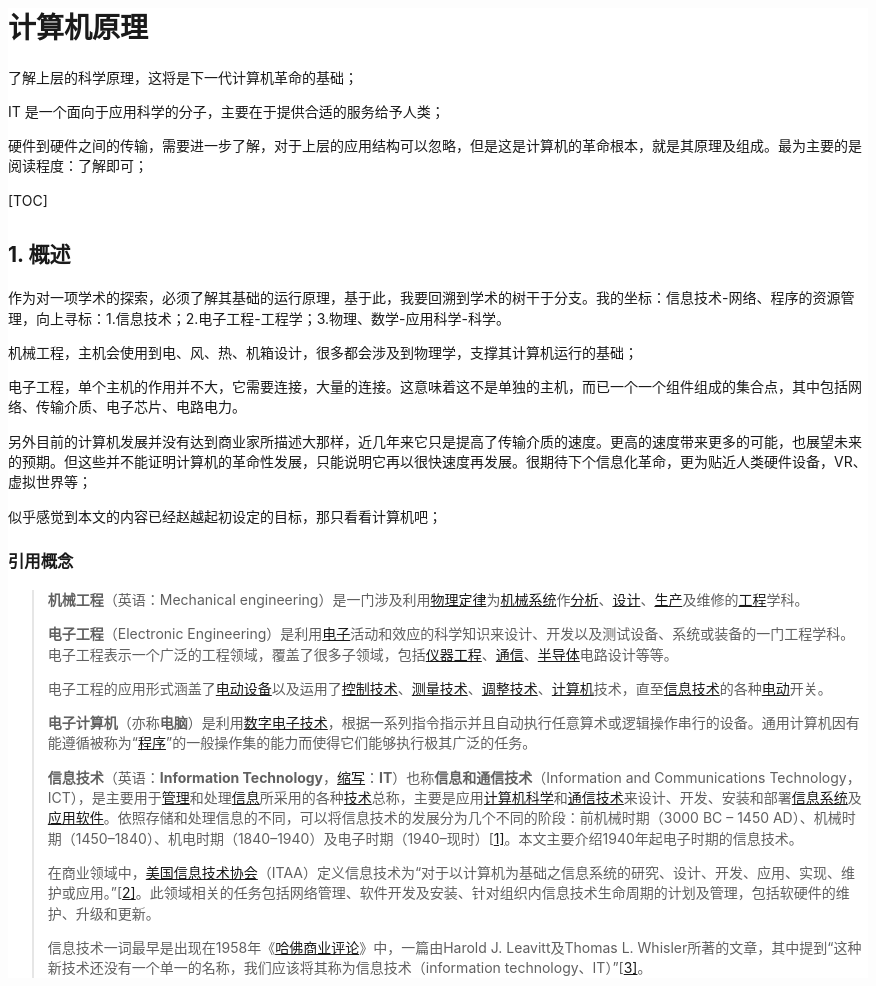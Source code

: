 # 计算机原理

了解上层的科学原理，这将是下一代计算机革命的基础；

IT 是一个面向于应用科学的分子，主要在于提供合适的服务给予人类；

硬件到硬件之间的传输，需要进一步了解，对于上层的应用结构可以忽略，但是这是计算机的革命根本，就是其原理及组成。最为主要的是阅读程度：了解即可；

[TOC]

## 1. 概述

作为对一项学术的探索，必须了解其基础的运行原理，基于此，我要回溯到学术的树干于分支。我的坐标：信息技术-网络、程序的资源管理，向上寻标：1.信息技术；2.电子工程-工程学；3.物理、数学-应用科学-科学。

机械工程，主机会使用到电、风、热、机箱设计，很多都会涉及到物理学，支撑其计算机运行的基础；

电子工程，单个主机的作用并不大，它需要连接，大量的连接。这意味着这不是单独的主机，而已一个一个组件组成的集合点，其中包括网络、传输介质、电子芯片、电路电力。

另外目前的计算机发展并没有达到商业家所描述大那样，近几年来它只是提高了传输介质的速度。更高的速度带来更多的可能，也展望未来的预期。但这些并不能证明计算机的革命性发展，只能说明它再以很快速度再发展。很期待下个信息化革命，更为贴近人类硬件设备，VR、虚拟世界等；

似乎感觉到本文的内容已经赵越起初设定的目标，那只看看计算机吧；

### 引用概念

> **机械工程**（英语：Mechanical engineering）是一门涉及利用[物理定律](https://zh.wikipedia.org/wiki/物理定律)为[机械](https://zh.wikipedia.org/wiki/機械)[系统](https://zh.wikipedia.org/wiki/系統)作[分析](https://zh.wikipedia.org/wiki/分析)、[设计](https://zh.wikipedia.org/wiki/設計)、[生产](https://zh.wikipedia.org/wiki/製造)及维修的[工程](https://zh.wikipedia.org/wiki/工程)学科。
>
> **电子工程**（Electronic Engineering）是利用[电子](https://zh.wikipedia.org/wiki/电子)活动和效应的科学知识来设计、开发以及测试设备、系统或装备的一门工程学科。电子工程表示一个广泛的工程领域，覆盖了很多子领域，包括[仪器工程](https://zh.wikipedia.org/w/index.php?title=仪器工程&action=edit&redlink=1)、[通信](https://zh.wikipedia.org/wiki/通信)、[半导体](https://zh.wikipedia.org/wiki/半导体)电路设计等等。
>
> 电子工程的应用形式涵盖了[电动设备](https://zh.wikipedia.org/w/index.php?title=电动设备&action=edit&redlink=1)以及运用了[控制技术](https://zh.wikipedia.org/w/index.php?title=控制技术&action=edit&redlink=1)、[测量技术](https://zh.wikipedia.org/w/index.php?title=测量技术&action=edit&redlink=1)、[调整技术](https://zh.wikipedia.org/w/index.php?title=调整技术&action=edit&redlink=1)、[计算机](https://zh.wikipedia.org/wiki/计算机)技术，直至[信息技术](https://zh.wikipedia.org/wiki/信息技术)的各种[电动](https://zh.wikipedia.org/wiki/電動)开关。
>
> **电子计算机**（亦称**电脑**）是利用[数字电子技术](https://zh.wikipedia.org/wiki/数字电子技术)，根据一系列指令指示并且自动执行任意算术或逻辑操作串行的设备。通用计算机因有能遵循被称为“[程序](https://zh.wikipedia.org/wiki/计算机程序)”的一般操作集的能力而使得它们能够执行极其广泛的任务。
>
> **信息技术**（英语：**Information Technology**，[缩写](https://zh.wikipedia.org/wiki/縮寫)：**IT**）也称**信息和通信技术**（Information and Communications Technology，ICT），是主要用于[管理](https://zh.wikipedia.org/wiki/管理)和处理[信息](https://zh.wikipedia.org/wiki/信息)所采用的各种[技术](https://zh.wikipedia.org/wiki/技術)总称，主要是应用[计算机科学](https://zh.wikipedia.org/wiki/計算機科學)和[通信技术](https://zh.wikipedia.org/wiki/通信技術)来设计、开发、安装和部署[信息系统](https://zh.wikipedia.org/wiki/信息系统)及[应用软件](https://zh.wikipedia.org/wiki/应用软件)。依照存储和处理信息的不同，可以将信息技术的发展分为几个不同的阶段：前机械时期（3000 BC – 1450 AD）、机械时期（1450–1840）、机电时期（1840–1940）及电子时期（1940–现时）[[1\]](https://zh.wikipedia.org/wiki/信息技术#cite_note-Butler-1)。本文主要介绍1940年起电子时期的信息技术。
>
> 在商业领域中，[美国信息技术协会](https://zh.wikipedia.org/w/index.php?title=美国信息技術協會&action=edit&redlink=1)（ITAA）定义信息技术为“对于以计算机为基础之信息系统的研究、设计、开发、应用、实现、维护或应用。”[[2\]](https://zh.wikipedia.org/wiki/信息技术#cite_note-FOOTNOTEProctor2011preface-2)。此领域相关的任务包括网络管理、软件开发及安装、针对组织内信息技术生命周期的计划及管理，包括软硬件的维护、升级和更新。
>
> 信息技术一词最早是出现在1958年《[哈佛商业评论](https://zh.wikipedia.org/wiki/哈佛商業評論)》中，一篇由Harold J. Leavitt及Thomas L. Whisler所著的文章，其中提到“这种新技术还没有一个单一的名称，我们应该将其称为信息技术（information technology、IT）”[[3\]](https://zh.wikipedia.org/wiki/信息技术#cite_note-LeavittWhisler-3)。
